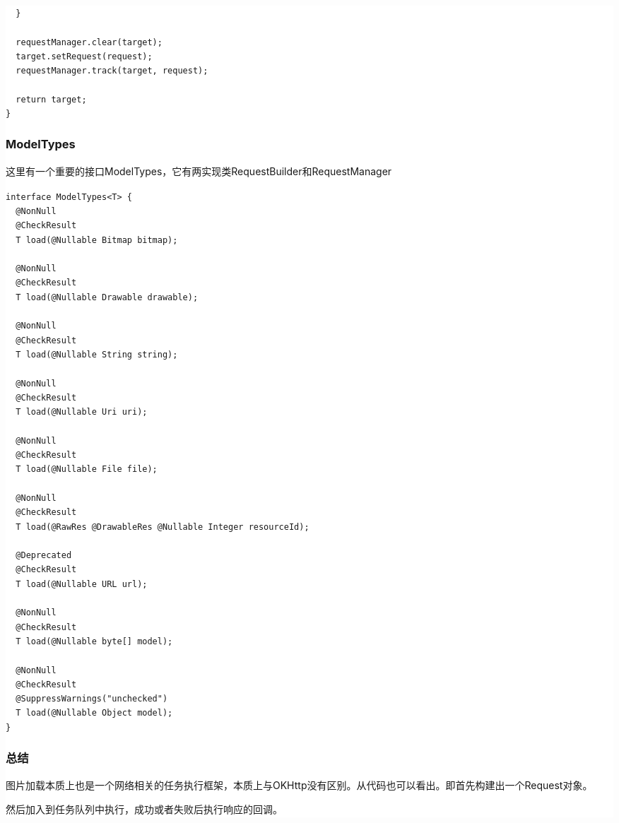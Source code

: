 ```
  }

  requestManager.clear(target);
  target.setRequest(request);
  requestManager.track(target, request);

  return target;
}
```



### ModelTypes

这里有一个重要的接口ModelTypes，它有两实现类RequestBuilder和RequestManager

```
interface ModelTypes<T> {
  @NonNull
  @CheckResult
  T load(@Nullable Bitmap bitmap);

  @NonNull
  @CheckResult
  T load(@Nullable Drawable drawable);

  @NonNull
  @CheckResult
  T load(@Nullable String string);

  @NonNull
  @CheckResult
  T load(@Nullable Uri uri);

  @NonNull
  @CheckResult
  T load(@Nullable File file);

  @NonNull
  @CheckResult
  T load(@RawRes @DrawableRes @Nullable Integer resourceId);

  @Deprecated
  @CheckResult
  T load(@Nullable URL url);

  @NonNull
  @CheckResult
  T load(@Nullable byte[] model);

  @NonNull
  @CheckResult
  @SuppressWarnings("unchecked")
  T load(@Nullable Object model);
}
```

### 总结

图片加载本质上也是一个网络相关的任务执行框架，本质上与OKHttp没有区别。从代码也可以看出。即首先构建出一个Request对象。

然后加入到任务队列中执行，成功或者失败后执行响应的回调。

